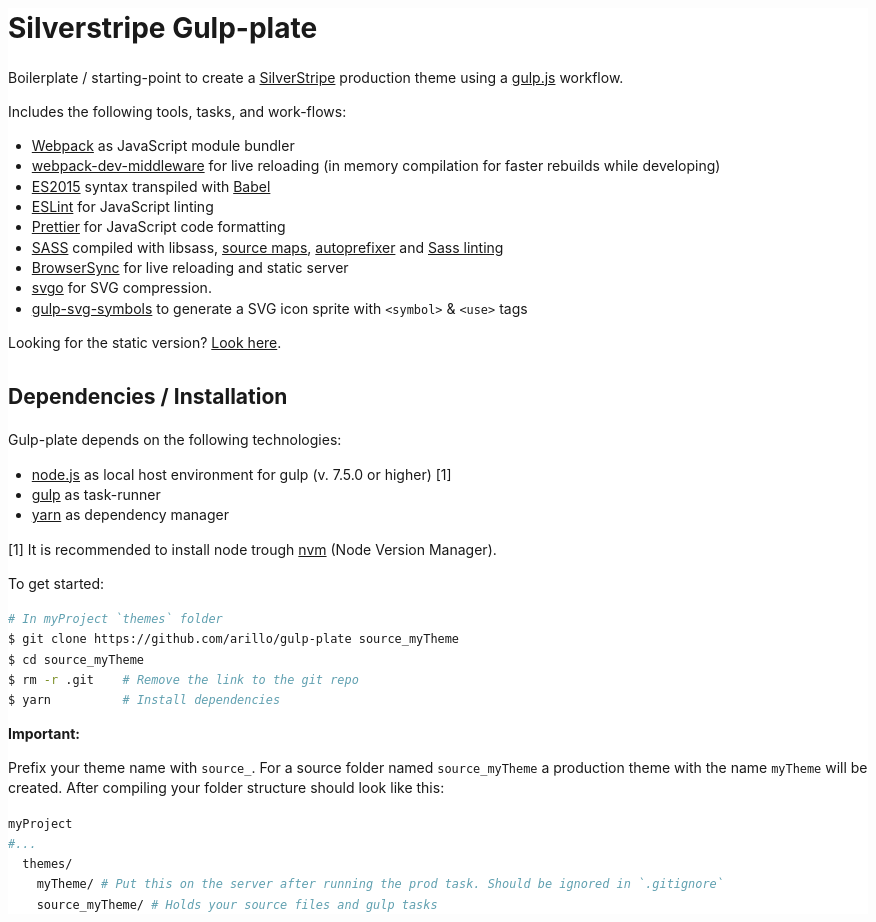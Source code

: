 # Silverstripe Gulp-plate

Boilerplate / starting-point to create a [SilverStripe](https://github.com/silverstripe) production theme using a [gulp.js](http://gulpjs.com/) workflow.

Includes the following tools, tasks, and work-flows:

* [Webpack](https://webpack.js.org/) as JavaScript module bundler
* [webpack-dev-middleware](https://github.com/webpack/webpack-dev-middleware) for live reloading (in memory compilation for faster rebuilds while developing)
* [ES2015](http://www.ecma-international.org/ecma-262/6.0/) syntax transpiled with [Babel](https://babeljs.io/)
* [ESLint](http://eslint.org/) for JavaScript linting
* [Prettier](https://prettier.io/) for JavaScript code formatting
* [SASS](http://sass-lang.com/) compiled with libsass, [source maps](https://github.com/sindresorhus/gulp-ruby-sass#sourcemap), [autoprefixer](https://github.com/sindresorhus/gulp-autoprefixer) and [Sass linting](https://github.com/sasstools/sass-lint)
* [BrowserSync](http://browsersync.io) for live reloading and static server
* [svgo](https://github.com/svg/svgo) for SVG compression.
* [gulp-svg-symbols](https://github.com/Hiswe/gulp-svg-symbols) to generate a SVG icon sprite with `<symbol>` & `<use>` tags

Looking for the static version? [Look here](https://github.com/arillo/gulp-plate).

## Dependencies / Installation

Gulp-plate depends on the following technologies:

* [node.js](http://nodejs.org) as local host environment for gulp (v. 7.5.0 or higher) [1]
* [gulp](http://gulpjs.com/) as task-runner
* [yarn](https://yarnpkg.com) as dependency manager

[1] It is recommended to install node trough [nvm](https://github.com/creationix/nvm) (Node Version Manager).

To get started:

```bash
# In myProject `themes` folder
$ git clone https://github.com/arillo/gulp-plate source_myTheme
$ cd source_myTheme
$ rm -r .git    # Remove the link to the git repo
$ yarn          # Install dependencies
```

**Important:**

Prefix your theme name with `source_`. For a source folder named `source_myTheme` a production theme with the name `myTheme` will be created. After compiling your folder structure should look like this:

```bash
myProject
#...
  themes/
    myTheme/ # Put this on the server after running the prod task. Should be ignored in `.gitignore`
    source_myTheme/ # Holds your source files and gulp tasks
```
